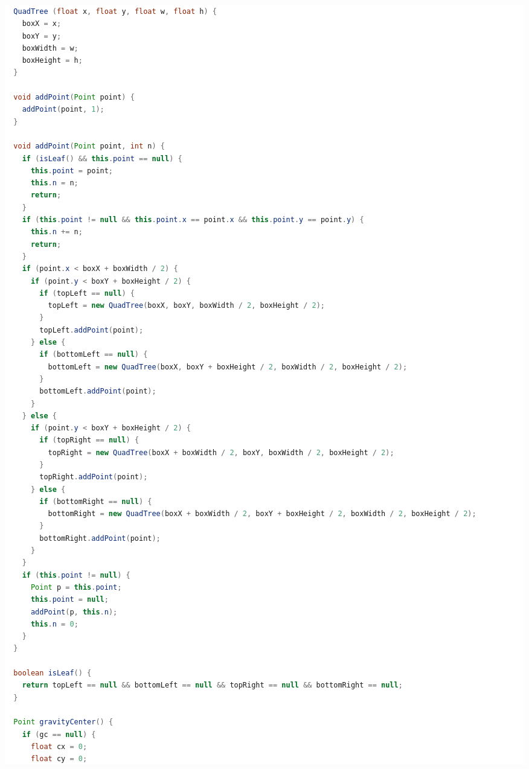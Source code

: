 ```java
  QuadTree (float x, float y, float w, float h) {
    boxX = x;
    boxY = y;
    boxWidth = w;
    boxHeight = h;
  }

  void addPoint(Point point) {
    addPoint(point, 1);
  }

  void addPoint(Point point, int n) {
    if (isLeaf() && this.point == null) {
      this.point = point;
      this.n = n;
      return;
    }
    if (this.point != null && this.point.x == point.x && this.point.y == point.y) {
      this.n += n;
      return;
    }
    if (point.x < boxX + boxWidth / 2) {
      if (point.y < boxY + boxHeight / 2) {
        if (topLeft == null) {
          topLeft = new QuadTree(boxX, boxY, boxWidth / 2, boxHeight / 2);
        }
        topLeft.addPoint(point);
      } else {
        if (bottomLeft == null) {
          bottomLeft = new QuadTree(boxX, boxY + boxHeight / 2, boxWidth / 2, boxHeight / 2);
        }
        bottomLeft.addPoint(point);
      }
    } else {
      if (point.y < boxY + boxHeight / 2) {
        if (topRight == null) {
          topRight = new QuadTree(boxX + boxWidth / 2, boxY, boxWidth / 2, boxHeight / 2);
        }
        topRight.addPoint(point);
      } else {
        if (bottomRight == null) {
          bottomRight = new QuadTree(boxX + boxWidth / 2, boxY + boxHeight / 2, boxWidth / 2, boxHeight / 2);
        }
        bottomRight.addPoint(point);
      }
    }
    if (this.point != null) {
      Point p = this.point;
      this.point = null;
      addPoint(p, this.n);
      this.n = 0;
    }
  }

  boolean isLeaf() {
    return topLeft == null && bottomLeft == null && topRight == null && bottomRight == null;
  }

  Point gravityCenter() {
    if (gc == null) {
      float cx = 0;
      float cy = 0;
```